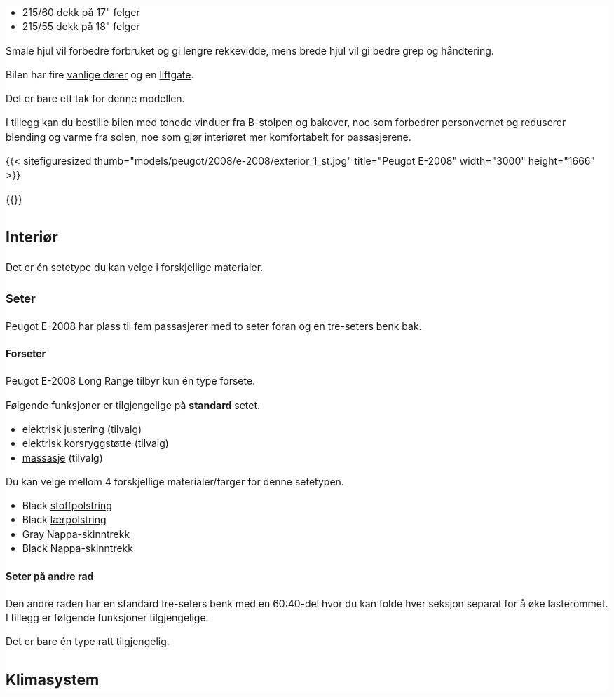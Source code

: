 - 215/60 dekk på 17" felger
- 215/55 dekk på 18" felger

Smale hjul vil forbedre forbruket og gi lengre rekkevidde, mens brede hjul vil gi bedre grep og håndtering.

Bilen har fire [vanlige dører](../../../../technology/doors/) og en [liftgate](../../../../technology/doors/#liftgate).

Det er bare ett tak for denne modellen.

I tillegg kan du bestille bilen med tonede vinduer fra B-stolpen og bakover, noe som forbedrer personvernet og reduserer blending og varme fra solen, noe som gjør interiøret mer komfortabelt for passasjerene.

{{< sitefiguresized thumb="models/peugot/2008/e-2008/exterior_1_st.jpg" title="Peugot E-2008" width="3000" height="1666"  >}}


{{<evkxdisplayaddarticle />}}


## Interiør

Det er én setetype du kan velge i forskjellige materialer.

### Seter

Peugot E-2008 har plass til fem passasjerer med to seter foran og en tre-seters benk bak.

#### Forseter

Peugot E-2008 Long Range tilbyr kun én type forsete.

Følgende funksjoner er tilgjengelige på **standard** setet.

- elektrisk justering (tilvalg)
- [elektrisk korsryggstøtte](../../../../technology/seats/adjustment/#lumbar-support) (tilvalg)
- [massasje](../../../../technology/seats/adjustment/#massage) (tilvalg)

Du kan velge mellom 4 forskjellige materialer/farger for denne setetypen.
- Black [stoffpolstring](../../../../technology/seats/materials/#fabric)
- Black [lærpolstring](../../../../technology/seats/materials/#leatherette)
- Gray [Nappa-skinntrekk](../../../../technology/seats/materials/#leather)
- Black [Nappa-skinntrekk](../../../../technology/seats/materials/#leather)


#### Seter på andre rad



Den andre raden har en standard tre-seters benk med en 60:40-del hvor du kan folde hver seksjon separat for å øke lasterommet. I tillegg er følgende funksjoner tilgjengelige.


Det er bare én type ratt tilgjengelig.

## Klimasystem
